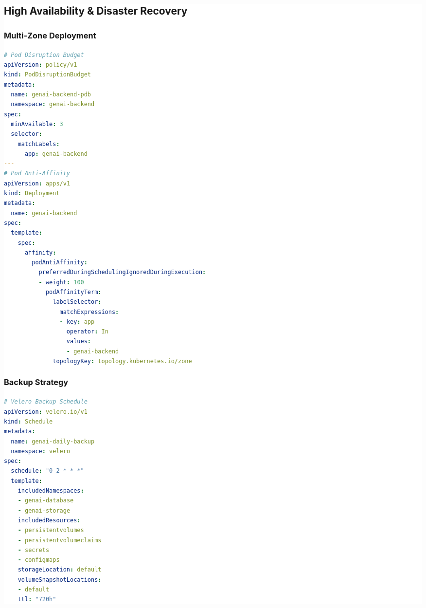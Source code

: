 ## High Availability & Disaster Recovery

### Multi-Zone Deployment

```yaml
# Pod Disruption Budget
apiVersion: policy/v1
kind: PodDisruptionBudget
metadata:
  name: genai-backend-pdb
  namespace: genai-backend
spec:
  minAvailable: 3
  selector:
    matchLabels:
      app: genai-backend
---
# Pod Anti-Affinity
apiVersion: apps/v1
kind: Deployment
metadata:
  name: genai-backend
spec:
  template:
    spec:
      affinity:
        podAntiAffinity:
          preferredDuringSchedulingIgnoredDuringExecution:
          - weight: 100
            podAffinityTerm:
              labelSelector:
                matchExpressions:
                - key: app
                  operator: In
                  values:
                  - genai-backend
              topologyKey: topology.kubernetes.io/zone
```

### Backup Strategy

```yaml
# Velero Backup Schedule
apiVersion: velero.io/v1
kind: Schedule
metadata:
  name: genai-daily-backup
  namespace: velero
spec:
  schedule: "0 2 * * *"
  template:
    includedNamespaces:
    - genai-database
    - genai-storage
    includedResources:
    - persistentvolumes
    - persistentvolumeclaims
    - secrets
    - configmaps
    storageLocation: default
    volumeSnapshotLocations:
    - default
    ttl: "720h"
```